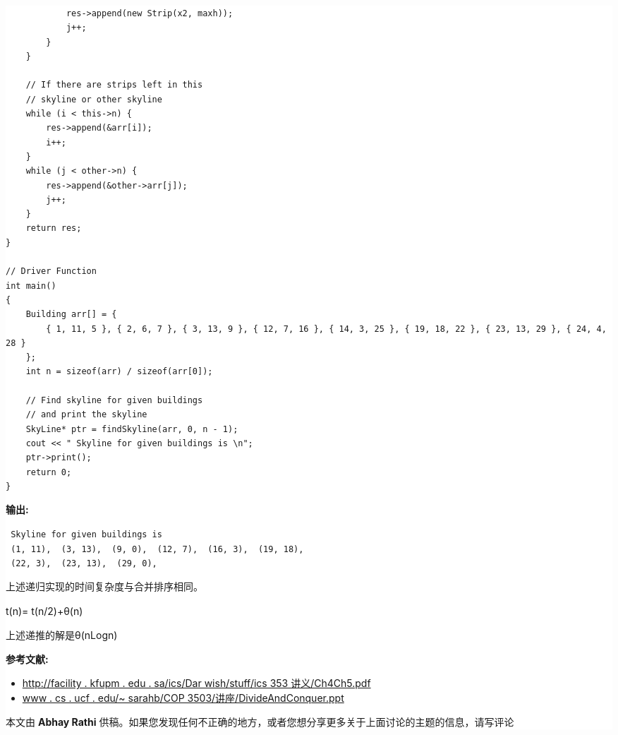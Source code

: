 ```
            res->append(new Strip(x2, maxh));
            j++;
        }
    }

    // If there are strips left in this
    // skyline or other skyline
    while (i < this->n) {
        res->append(&arr[i]);
        i++;
    }
    while (j < other->n) {
        res->append(&other->arr[j]);
        j++;
    }
    return res;
}

// Driver Function
int main()
{
    Building arr[] = {
        { 1, 11, 5 }, { 2, 6, 7 }, { 3, 13, 9 }, { 12, 7, 16 }, { 14, 3, 25 }, { 19, 18, 22 }, { 23, 13, 29 }, { 24, 4, 28 }
    };
    int n = sizeof(arr) / sizeof(arr[0]);

    // Find skyline for given buildings
    // and print the skyline
    SkyLine* ptr = findSkyline(arr, 0, n - 1);
    cout << " Skyline for given buildings is \n";
    ptr->print();
    return 0;
}
```

**输出:**

```
 Skyline for given buildings is
 (1, 11),  (3, 13),  (9, 0),  (12, 7),  (16, 3),  (19, 18), 
 (22, 3),  (23, 13),  (29, 0),

```

上述递归实现的时间复杂度与合并排序相同。

t(n)= t(n/2)+θ(n)

上述递推的解是θ(nLogn)

 **参考文献:**

*   [http://facility . kfupm . edu . sa/ics/Dar wish/stuff/ics 353 讲义/Ch4Ch5.pdf](http://faculty.kfupm.edu.sa/ics/darwish/stuff/ics353handouts/Ch4Ch5.pdf)
*   [www . cs . ucf . edu/~ sarahb/COP 3503/讲座/DivideAndConquer.ppt](http://www.cs.ucf.edu/~sarahb/COP3503/Lectures/DivideAndConquer.ppt)

本文由 **Abhay Rathi** 供稿。如果您发现任何不正确的地方，或者您想分享更多关于上面讨论的主题的信息，请写评论